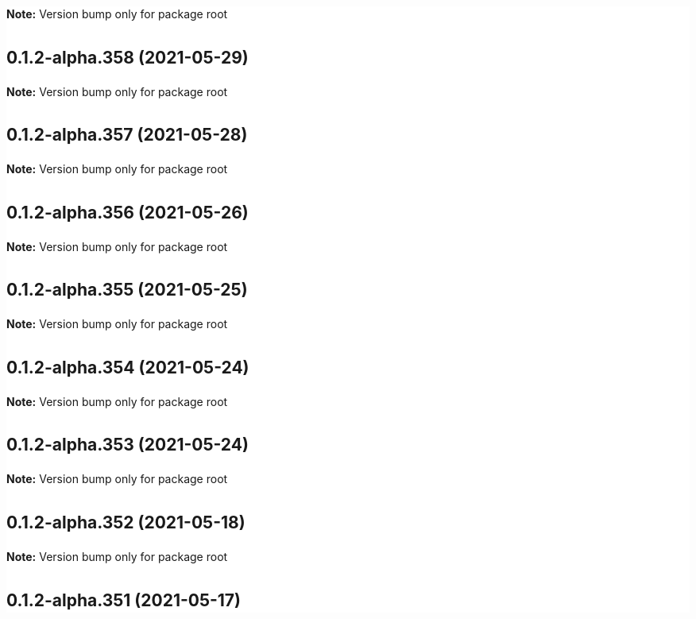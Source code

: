 **Note:** Version bump only for package root





## 0.1.2-alpha.358 (2021-05-29)

**Note:** Version bump only for package root





## 0.1.2-alpha.357 (2021-05-28)

**Note:** Version bump only for package root





## 0.1.2-alpha.356 (2021-05-26)

**Note:** Version bump only for package root





## 0.1.2-alpha.355 (2021-05-25)

**Note:** Version bump only for package root





## 0.1.2-alpha.354 (2021-05-24)

**Note:** Version bump only for package root





## 0.1.2-alpha.353 (2021-05-24)

**Note:** Version bump only for package root





## 0.1.2-alpha.352 (2021-05-18)

**Note:** Version bump only for package root





## 0.1.2-alpha.351 (2021-05-17)

